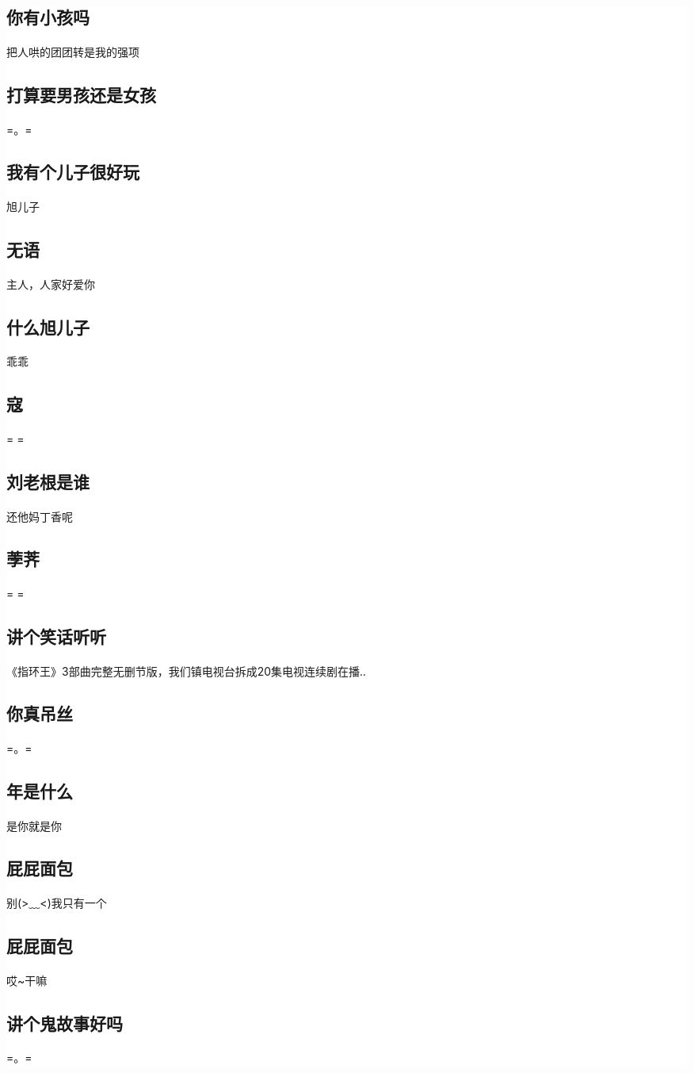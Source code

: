 ## 你有小孩吗
把人哄的团团转是我的强项

## 打算要男孩还是女孩
=。=

## 我有个儿子很好玩
旭儿子

## 无语
主人，人家好爱你

## 什么旭儿子
乖乖

## 寇
= =

## 刘老根是谁
还他妈丁香呢

## 荸荠
= =

## 讲个笑话听听
《指环王》3部曲完整无删节版，我们镇电视台拆成20集电视连续剧在播..

## 你真吊丝
=。=

## 年是什么
是你就是你

## 屁屁面包
别(>﹏<)我只有一个

## 屁屁面包
哎~干嘛

## 讲个鬼故事好吗
=。=

